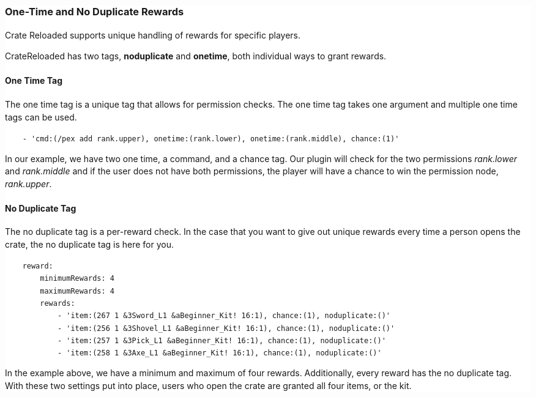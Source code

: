 ### One-Time and No Duplicate Rewards
Crate Reloaded supports unique handling of rewards for specific players. 

CrateReloaded has two tags, **noduplicate** and **onetime**, both individual ways to grant rewards.

#### One Time Tag
The one time tag is a unique tag that allows for permission checks. The one time tag takes one argument and multiple one time tags can be used.

````
	- 'cmd:(/pex add rank.upper), onetime:(rank.lower), onetime:(rank.middle), chance:(1)'
````

In our example, we have two one time, a command, and a chance tag. Our plugin will check for the two permissions *rank.lower* and *rank.middle* and 
if the user does not have both permissions, the player will have a chance to win the permission node, *rank.upper*. 

#### No Duplicate Tag
The no duplicate tag is a per-reward check. In the case that you want to give out unique rewards every time a person opens the crate, the no duplicate tag
is here for you. 

````
    reward:
        minimumRewards: 4
        maximumRewards: 4
        rewards:
            - 'item:(267 1 &3Sword_L1 &aBeginner_Kit! 16:1), chance:(1), noduplicate:()'
            - 'item:(256 1 &3Shovel_L1 &aBeginner_Kit! 16:1), chance:(1), noduplicate:()'
            - 'item:(257 1 &3Pick_L1 &aBeginner_Kit! 16:1), chance:(1), noduplicate:()'
            - 'item:(258 1 &3Axe_L1 &aBeginner_Kit! 16:1), chance:(1), noduplicate:()'
````

In the example above, we have a minimum and maximum of four rewards. Additionally, every reward has the no duplicate tag. With these two settings put into place,
users who open the crate are granted all four items, or the kit.